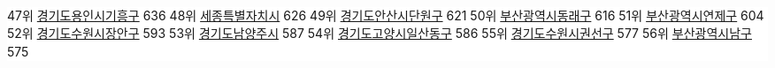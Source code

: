   <tr>
    <td>47위</td>
    <td><a href="/apt/경기도용인시기흥구{dong}">경기도용인시기흥구</a></td>
    <td>636</td>
  </tr>

  <tr>
    <td>48위</td>
    <td><a href="/apt/세종특별자치시{dong}">세종특별자치시</a></td>
    <td>626</td>
  </tr>

  <tr>
    <td>49위</td>
    <td><a href="/apt/경기도안산시단원구{dong}">경기도안산시단원구</a></td>
    <td>621</td>
  </tr>

  <tr>
    <td>50위</td>
    <td><a href="/apt/부산광역시동래구{dong}">부산광역시동래구</a></td>
    <td>616</td>
  </tr>

  <tr>
    <td>51위</td>
    <td><a href="/apt/부산광역시연제구{dong}">부산광역시연제구</a></td>
    <td>604</td>
  </tr>

  <tr>
    <td>52위</td>
    <td><a href="/apt/경기도수원시장안구{dong}">경기도수원시장안구</a></td>
    <td>593</td>
  </tr>

  <tr>
    <td>53위</td>
    <td><a href="/apt/경기도남양주시{dong}">경기도남양주시</a></td>
    <td>587</td>
  </tr>

  <tr>
    <td>54위</td>
    <td><a href="/apt/경기도고양시일산동구{dong}">경기도고양시일산동구</a></td>
    <td>586</td>
  </tr>

  <tr>
    <td>55위</td>
    <td><a href="/apt/경기도수원시권선구{dong}">경기도수원시권선구</a></td>
    <td>577</td>
  </tr>

  <tr>
    <td>56위</td>
    <td><a href="/apt/부산광역시남구{dong}">부산광역시남구</a></td>
    <td>575</td>
  </tr>
